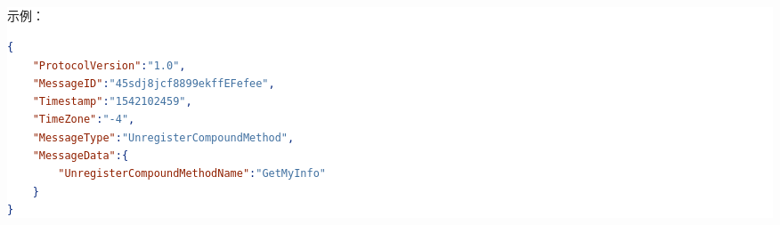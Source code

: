示例：

```json
{
    "ProtocolVersion":"1.0",
    "MessageID":"45sdj8jcf8899ekffEFefee",
    "Timestamp":"1542102459",
    "TimeZone":"-4",
    "MessageType":"UnregisterCompoundMethod",
    "MessageData":{
        "UnregisterCompoundMethodName":"GetMyInfo"
    }
}
```


